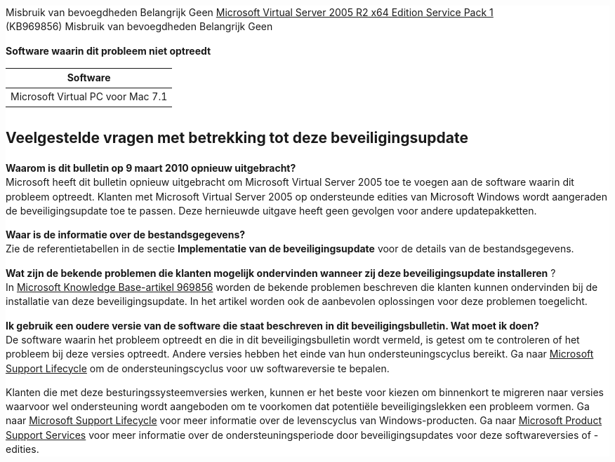 <td style="border:1px solid black;">Misbruik van bevoegdheden</td>
<td style="border:1px solid black;">Belangrijk</td>
<td style="border:1px solid black;">Geen</td>
</tr>
<tr class="even">
<td style="border:1px solid black;"><a href="http://www.microsoft.com/downloads/details.aspx?familyid=1481024d-b430-4d0e-be16-2f141c6a7e57">Microsoft Virtual Server 2005 R2 x64 Edition Service Pack 1</a><br />
(KB969856)</td>
<td style="border:1px solid black;">Misbruik van bevoegdheden</td>
<td style="border:1px solid black;">Belangrijk</td>
<td style="border:1px solid black;">Geen</td>
</tr>
</tbody>
</table>
  
**Software waarin dit probleem niet optreedt**
  
| Software                          |  
|-----------------------------------|  
| Microsoft Virtual PC voor Mac 7.1 |
  
Veelgestelde vragen met betrekking tot deze beveiligingsupdate  
--------------------------------------------------------------
  
<span></span>
**Waarom is dit bulletin op 9 maart 2010 opnieuw uitgebracht?**    
Microsoft heeft dit bulletin opnieuw uitgebracht om Microsoft Virtual Server 2005 toe te voegen aan de software waarin dit probleem optreedt. Klanten met Microsoft Virtual Server 2005 op ondersteunde edities van Microsoft Windows wordt aangeraden de beveiligingsupdate toe te passen. Deze hernieuwde uitgave heeft geen gevolgen voor andere updatepakketten.
  
**Waar is de informatie over de bestandsgegevens?**    
Zie de referentietabellen in de sectie **Implementatie van de beveiligingsupdate** voor de details van de bestandsgegevens.
  
**Wat zijn de bekende problemen die klanten mogelijk ondervinden wanneer zij deze beveiligingsupdate installeren** ?   
In [Microsoft Knowledge Base-artikel 969856](http://support.microsoft.com/kb/969856) worden de bekende problemen beschreven die klanten kunnen ondervinden bij de installatie van deze beveiligingsupdate. In het artikel worden ook de aanbevolen oplossingen voor deze problemen toegelicht.
  
**Ik gebruik een oudere versie van de software die staat beschreven in dit beveiligingsbulletin. Wat moet ik doen?**    
De software waarin het probleem optreedt en die in dit beveiligingsbulletin wordt vermeld, is getest om te controleren of het probleem bij deze versies optreedt. Andere versies hebben het einde van hun ondersteuningscyclus bereikt. Ga naar [Microsoft Support Lifecycle](http://go.microsoft.com/fwlink/?linkid=21742) om de ondersteuningscyclus voor uw softwareversie te bepalen.
  
Klanten die met deze besturingssysteemversies werken, kunnen er het beste voor kiezen om binnenkort te migreren naar versies waarvoor wel ondersteuning wordt aangeboden om te voorkomen dat potentiële beveiligingslekken een probleem vormen. Ga naar [Microsoft Support Lifecycle](http://go.microsoft.com/fwlink/?linkid=21742) voor meer informatie over de levenscyclus van Windows-producten. Ga naar [Microsoft Product Support Services](http://go.microsoft.com/fwlink/?linkid=33328) voor meer informatie over de ondersteuningsperiode door beveiligingsupdates voor deze softwareversies of -edities.
  